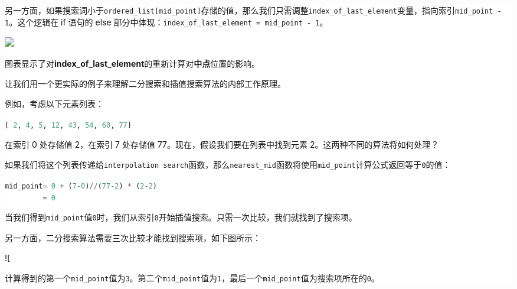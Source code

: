 另一方面，如果搜索词小于`ordered_list[mid_point]`存储的值，那么我们只需调整`index_of_last_element`变量，指向索引`mid_point - 1`。这个逻辑在 if 语句的 else 部分中体现：`index_of_last_element = mid_point - 1`。

![](https://github.com/OpenDocCN/freelearn-python-zh/raw/master/docs/hsn-dsal-py/img/62be8deb-9a92-4fcc-bb9a-29e33f89e048.png)

图表显示了对**index_of_last_element**的重新计算对**中点**位置的影响。

让我们用一个更实际的例子来理解二分搜索和插值搜索算法的内部工作原理。

例如，考虑以下元素列表：

```py
[ 2, 4, 5, 12, 43, 54, 60, 77] 
```

在索引 0 处存储值 2，在索引 7 处存储值 77。现在，假设我们要在列表中找到元素 2。这两种不同的算法将如何处理？

如果我们将这个列表传递给`interpolation search`函数，那么`nearest_mid`函数将使用`mid_point`计算公式返回等于`0`的值：

```py
mid_point= 0 + (7-0)//(77-2) * (2-2)
         = 0 
```

当我们得到`mid_point`值`0`时，我们从索引`0`开始插值搜索。只需一次比较，我们就找到了搜索项。

另一方面，二分搜索算法需要三次比较才能找到搜索项，如下图所示：

![

计算得到的第一个`mid_point`值为`3`。第二个`mid_point`值为`1`，最后一个`mid_point`值为搜索项所在的`0`。

